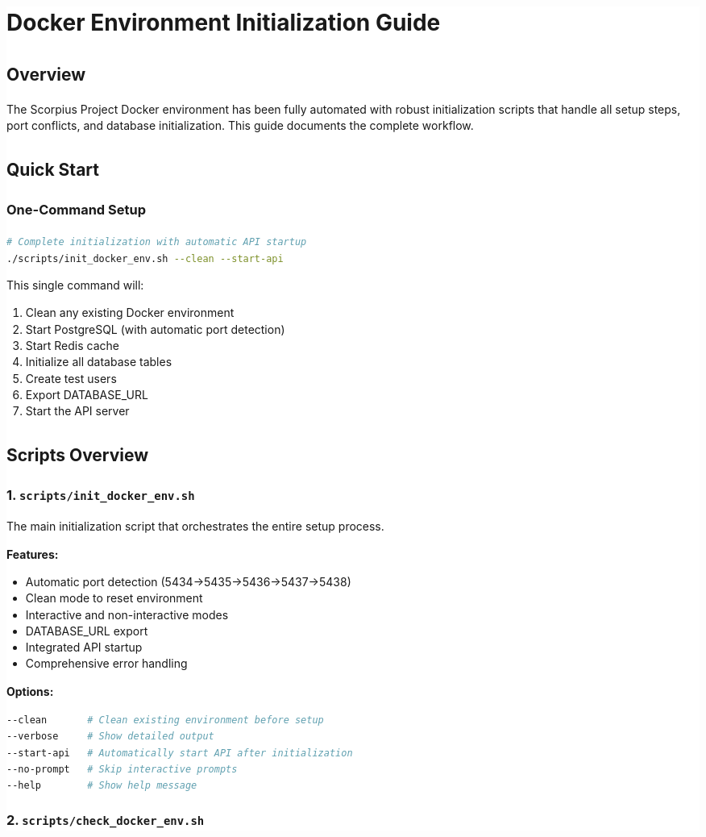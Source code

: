 # Docker Environment Initialization Guide

## Overview

The Scorpius Project Docker environment has been fully automated with robust initialization scripts that handle all setup steps, port conflicts, and database initialization. This guide documents the complete workflow.

## Quick Start

### One-Command Setup

```bash
# Complete initialization with automatic API startup
./scripts/init_docker_env.sh --clean --start-api
```

This single command will:
1. Clean any existing Docker environment
2. Start PostgreSQL (with automatic port detection)
3. Start Redis cache
4. Initialize all database tables
5. Create test users
6. Export DATABASE_URL
7. Start the API server

## Scripts Overview

### 1. `scripts/init_docker_env.sh`

The main initialization script that orchestrates the entire setup process.

**Features:**
- Automatic port detection (5434→5435→5436→5437→5438)
- Clean mode to reset environment
- Interactive and non-interactive modes
- DATABASE_URL export
- Integrated API startup
- Comprehensive error handling

**Options:**
```bash
--clean       # Clean existing environment before setup
--verbose     # Show detailed output
--start-api   # Automatically start API after initialization
--no-prompt   # Skip interactive prompts
--help        # Show help message
```

### 2. `scripts/check_docker_env.sh`
